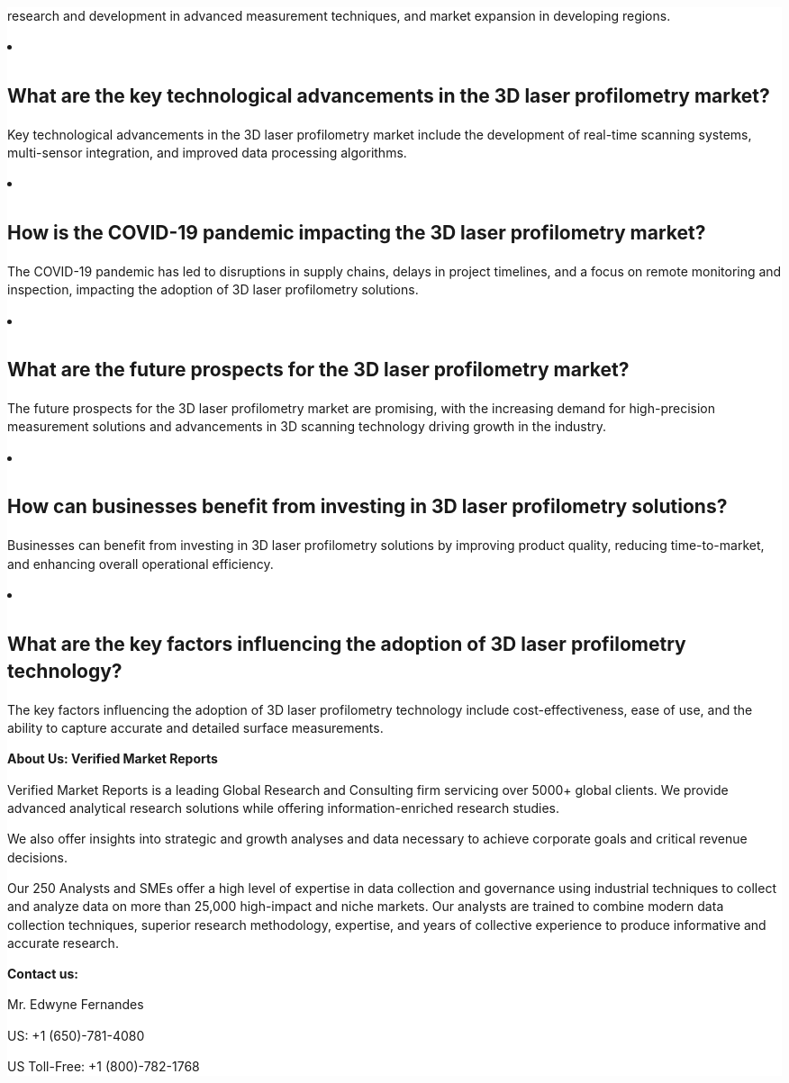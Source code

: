 research and development in advanced measurement techniques, and market expansion in developing regions.</p> </li> <li> <h2>What are the key technological advancements in the 3D laser profilometry market?</h2> <p>Key technological advancements in the 3D laser profilometry market include the development of real-time scanning systems, multi-sensor integration, and improved data processing algorithms.</p> </li> <li> <h2>How is the COVID-19 pandemic impacting the 3D laser profilometry market?</h2> <p>The COVID-19 pandemic has led to disruptions in supply chains, delays in project timelines, and a focus on remote monitoring and inspection, impacting the adoption of 3D laser profilometry solutions.</p> </li> <li> <h2>What are the future prospects for the 3D laser profilometry market?</h2> <p>The future prospects for the 3D laser profilometry market are promising, with the increasing demand for high-precision measurement solutions and advancements in 3D scanning technology driving growth in the industry.</p> </li> <li> <h2>How can businesses benefit from investing in 3D laser profilometry solutions?</h2> <p>Businesses can benefit from investing in 3D laser profilometry solutions by improving product quality, reducing time-to-market, and enhancing overall operational efficiency.</p> </li> <li> <h2>What are the key factors influencing the adoption of 3D laser profilometry technology?</h2> <p>The key factors influencing the adoption of 3D laser profilometry technology include cost-effectiveness, ease of use, and the ability to capture accurate and detailed surface measurements.</p> </li> </ol> </body></html></h3><p id="" class=""><strong>About Us: Verified Market Reports</strong></p><p id="" class="">Verified Market Reports is a leading Global Research and Consulting firm servicing over 5000+ global clients. We provide advanced analytical research solutions while offering information-enriched research studies.</p><p id="" class="">We also offer insights into strategic and growth analyses and data necessary to achieve corporate goals and critical revenue decisions.</p><p id="" class="">Our 250 Analysts and SMEs offer a high level of expertise in data collection and governance using industrial techniques to collect and analyze data on more than 25,000 high-impact and niche markets. Our analysts are trained to combine modern data collection techniques, superior research methodology, expertise, and years of collective experience to produce informative and accurate research.</p><p id="" class=""><strong>Contact us:</strong></p><p id="" class="">Mr. Edwyne Fernandes</p><p id="" class="">US: +1 (650)-781-4080</p><p id="" class="">US Toll-Free: +1 (800)-782-1768</p>
